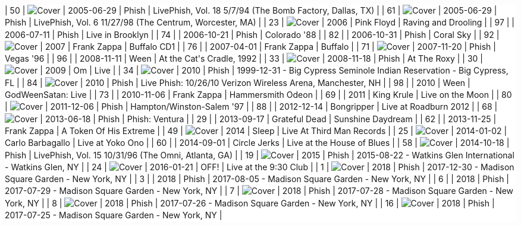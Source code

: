 | 50 | ![Cover](https://i.discogs.com/ruyeiCiAQ5lWb8C4ss9A7o36mfhhSuLLo55UjWBD-HM/rs:fit/g:sm/q:40/h:150/w:150/czM6Ly9kaXNjb2dz/LWRhdGFiYXNlLWlt/YWdlcy9SLTYxMDYw/NDgtMTYyNzYyODY4/My03MjMyLmpwZWc.jpeg) | 2005-06-29 | Phish | LivePhish, Vol. 18 5/7/94 (The Bomb Factory, Dallas, TX) |
| 61 | ![Cover](https://i.discogs.com/ruyeiCiAQ5lWb8C4ss9A7o36mfhhSuLLo55UjWBD-HM/rs:fit/g:sm/q:40/h:150/w:150/czM6Ly9kaXNjb2dz/LWRhdGFiYXNlLWlt/YWdlcy9SLTYxMDYw/NDgtMTYyNzYyODY4/My03MjMyLmpwZWc.jpeg) | 2005-06-29 | Phish | LivePhish, Vol. 6 11/27/98 (The Centrum, Worcester, MA) |
| 23 | ![Cover](https://i.discogs.com/7MYfhVCsIeLvvdgMiIAM8nTv7GczZpsJWhZ5IroYYiU/rs:fit/g:sm/q:40/h:150/w:150/czM6Ly9kaXNjb2dz/LWRhdGFiYXNlLWlt/YWdlcy9SLTExNDAx/MzU2LTE1MTU2Nzg1/MTEtMTg4Ny5qcGVn.jpeg) | 2006 | Pink Floyd | Raving and Drooling |
| 97 |  | 2006-07-11 | Phish | Live in Brooklyn |
| 74 |  | 2006-10-21 | Phish | Colorado '88 |
| 82 |  | 2006-10-31 | Phish | Coral Sky |
| 92 | ![Cover](https://i.discogs.com/usaGZYEnJWGewWBy82s6F_Pg_u0tXdwxI6gOI7KtjqM/rs:fit/g:sm/q:40/h:150/w:150/czM6Ly9kaXNjb2dz/LWRhdGFiYXNlLWlt/YWdlcy9SLTIwMDkw/ODQtMTI1ODI4ODI0/NC5qcGVn.jpeg) | 2007 | Frank Zappa | Buffalo CD1 |
| 76 |  | 2007-04-01 | Frank Zappa | Buffalo |
| 71 | ![Cover](https://i.discogs.com/bGCXBPJWEpeHBr-2THsqkkmL7r-I-LtW75aNImmoQo4/rs:fit/g:sm/q:40/h:150/w:150/czM6Ly9kaXNjb2dz/LWRhdGFiYXNlLWlt/YWdlcy9SLTI4ODAx/NjktMTMwNTQwMDg4/MC5qcGVn.jpeg) | 2007-11-20 | Phish | Vegas '96 |
| 96 |  | 2008-11-11 | Ween | At the Cat's Cradle, 1992 |
| 33 | ![Cover](https://i.discogs.com/SEpKJ20lSCNAJzeMl-DFVCARPUON-aDNJQZn6rz3xG4/rs:fit/g:sm/q:40/h:150/w:150/czM6Ly9kaXNjb2dz/LWRhdGFiYXNlLWlt/YWdlcy9SLTI4ODQx/ODMtMTMwNTY0Mjg3/Ni5qcGVn.jpeg) | 2008-11-18 | Phish | At The Roxy |
| 30 | ![Cover](https://i.discogs.com/OSGUxirfnhY5moFVVIOxqhNkoHoXIIrIXaOYy3XQ84Y/rs:fit/g:sm/q:40/h:150/w:150/czM6Ly9kaXNjb2dz/LWRhdGFiYXNlLWlt/YWdlcy9SLTY0Mzg5/NzItMTU4MzA1MjI3/Mi02NjEwLmpwZWc.jpeg) | 2009 | Om | Live |
| 34 | ![Cover](https://i.discogs.com/xfOG2B8Pz-OOsDw6cQKVNWvvamDZWKVU8LihG9hoaZQ/rs:fit/g:sm/q:40/h:150/w:150/czM6Ly9kaXNjb2dz/LWRhdGFiYXNlLWlt/YWdlcy9SLTE1NzEw/Mjg3LTE1OTYzNjcz/NjktMzIzMi5qcGVn.jpeg) | 2010 | Phish | 1999-12-31 - Big Cypress Seminole Indian Reservation - Big Cypress, FL |
| 84 | ![Cover](https://i.discogs.com/8c7LsITGXT7o-Yh-prYeHywtyWf9hPe7uXXpHolp8dc/rs:fit/g:sm/q:40/h:150/w:150/czM6Ly9kaXNjb2dz/LWRhdGFiYXNlLWlt/YWdlcy9SLTI0MDgy/MzY0LTE2NTk0ODE1/NDMtOTk2NS5qcGVn.jpeg) | 2010 | Phish | Live Phish: 10/26/10 Verizon Wireless Arena, Manchester, NH |
| 98 |  | 2010 | Ween | GodWeenSatan: Live |
| 73 |  | 2010-11-06 | Frank Zappa | Hammersmith Odeon |
| 69 |  | 2011 | King Krule | Live on the Moon |
| 80 | ![Cover](https://lastfm.freetls.fastly.net/i/u/34s/a77748a373f242e2b2a74c3c51365fcc.png) | 2011-12-06 | Phish | Hampton/Winston-Salem '97 |
| 88 |  | 2012-12-14 | Bongripper | Live at Roadburn 2012 |
| 68 | ![Cover](https://i.discogs.com/5QDLYu4MZHD7A9FRpYQL_xpaw53sadWKEh99xFpvXyE/rs:fit/g:sm/q:40/h:150/w:150/czM6Ly9kaXNjb2dz/LWRhdGFiYXNlLWlt/YWdlcy9SLTYxMzgx/MjUtMTQxMjAxNTM4/Mi04MjgwLmpwZWc.jpeg) | 2013-06-18 | Phish | Phish: Ventura |
| 29 |  | 2013-09-17 | Grateful Dead | Sunshine Daydream |
| 62 |  | 2013-11-25 | Frank Zappa | A Token Of His Extreme |
| 49 | ![Cover](https://i.discogs.com/TD4poQCZK8c-alnpYUSoOrqy_iYOjPqBNL3wM_jsvWQ/rs:fit/g:sm/q:40/h:150/w:150/czM6Ly9kaXNjb2dz/LWRhdGFiYXNlLWlt/YWdlcy9SLTExODg4/OTA4LTE1MjQ4NTA0/ODEtNzYxNC5qcGVn.jpeg) | 2014 | Sleep | Live At Third Man Records |
| 25 | ![Cover](https://i.discogs.com/A6Jrr3bLLLP16H_Ldhcr51rC5gieMpczgSFYj0c2s6w/rs:fit/g:sm/q:40/h:150/w:150/czM6Ly9kaXNjb2dz/LWRhdGFiYXNlLWlt/YWdlcy9SLTcwODkx/OTUtMTQzMzQ1Njc0/Ni01NDA3LmpwZWc.jpeg) | 2014-01-02 | Carlo Barbagallo | Live at Yoko Ono |
| 60 |  | 2014-09-01 | Circle Jerks | Live at the House of Blues |
| 58 | ![Cover](https://i.discogs.com/NU0DGDr0vbQ31oUOLh_97QtH1SQCupDFXo-pILhH04Q/rs:fit/g:sm/q:40/h:150/w:150/czM6Ly9kaXNjb2dz/LWRhdGFiYXNlLWlt/YWdlcy9SLTE1NzUy/NzgyLTE1OTcxNTI4/NjEtNDQ4OS5wbmc.jpeg) | 2014-10-18 | Phish | LivePhish, Vol. 15 10/31/96 (The Omni, Atlanta, GA) |
| 19 | ![Cover](https://i.discogs.com/1mmjPHPwmW3jVyMVfQq6RtiSPDpJ9XDoCJfy43MsJ7M/rs:fit/g:sm/q:40/h:150/w:150/czM6Ly9kaXNjb2dz/LWRhdGFiYXNlLWlt/YWdlcy9SLTE1MTI5/OTc0LTE1ODcwNjM5/MzktNjMyNS5qcGVn.jpeg) | 2015 | Phish | 2015-08-22 - Watkins Glen International - Watkins Glen, NY |
| 24 | ![Cover](https://i.discogs.com/ERSAYnSYMd8ygizBFcDxZ4bv4SbzToCn_LWUBwgGVY4/rs:fit/g:sm/q:40/h:150/w:150/czM6Ly9kaXNjb2dz/LWRhdGFiYXNlLWlt/YWdlcy9SLTIzNjc2/OS0xMzk5OTY5NDM3/LTU5NTQuanBlZw.jpeg) | 2016-01-21 | OFF! | Live at the 9:30 Club |
| 1 | ![Cover](https://i.discogs.com/by5gIlwGmyyZ5KE8FSyZsZMFnavfEaKrEf-1XFtuy_0/rs:fit/g:sm/q:40/h:150/w:150/czM6Ly9kaXNjb2dz/LWRhdGFiYXNlLWlt/YWdlcy9SLTIwODA3/NTYwLTE2MzU3NjA0/NzctOTQyMy5wbmc.jpeg) | 2018 | Phish | 2017-12-30 - Madison Square Garden - New York, NY |
| 3 |  | 2018 | Phish | 2017-08-05 - Madison Square Garden - New York, NY |
| 6 |  | 2018 | Phish | 2017-07-29 - Madison Square Garden - New York, NY |
| 7 | ![Cover](https://i.discogs.com/ZXkKO79mbgoIzNcynfdx8fX0PYD8FmE0T7yi5ZPT31Y/rs:fit/g:sm/q:40/h:150/w:150/czM6Ly9kaXNjb2dz/LWRhdGFiYXNlLWlt/YWdlcy9SLTIxODIz/MjY0LTE2NDI3MzA5/MjAtNjI3Ni5qcGVn.jpeg) | 2018 | Phish | 2017-07-28 - Madison Square Garden - New York, NY |
| 8 | ![Cover](https://i.discogs.com/ZXkKO79mbgoIzNcynfdx8fX0PYD8FmE0T7yi5ZPT31Y/rs:fit/g:sm/q:40/h:150/w:150/czM6Ly9kaXNjb2dz/LWRhdGFiYXNlLWlt/YWdlcy9SLTIxODIz/MjY0LTE2NDI3MzA5/MjAtNjI3Ni5qcGVn.jpeg) | 2018 | Phish | 2017-07-26 - Madison Square Garden - New York, NY |
| 16 | ![Cover](https://i.discogs.com/ZXkKO79mbgoIzNcynfdx8fX0PYD8FmE0T7yi5ZPT31Y/rs:fit/g:sm/q:40/h:150/w:150/czM6Ly9kaXNjb2dz/LWRhdGFiYXNlLWlt/YWdlcy9SLTIxODIz/MjY0LTE2NDI3MzA5/MjAtNjI3Ni5qcGVn.jpeg) | 2018 | Phish | 2017-07-25 - Madison Square Garden - New York, NY |